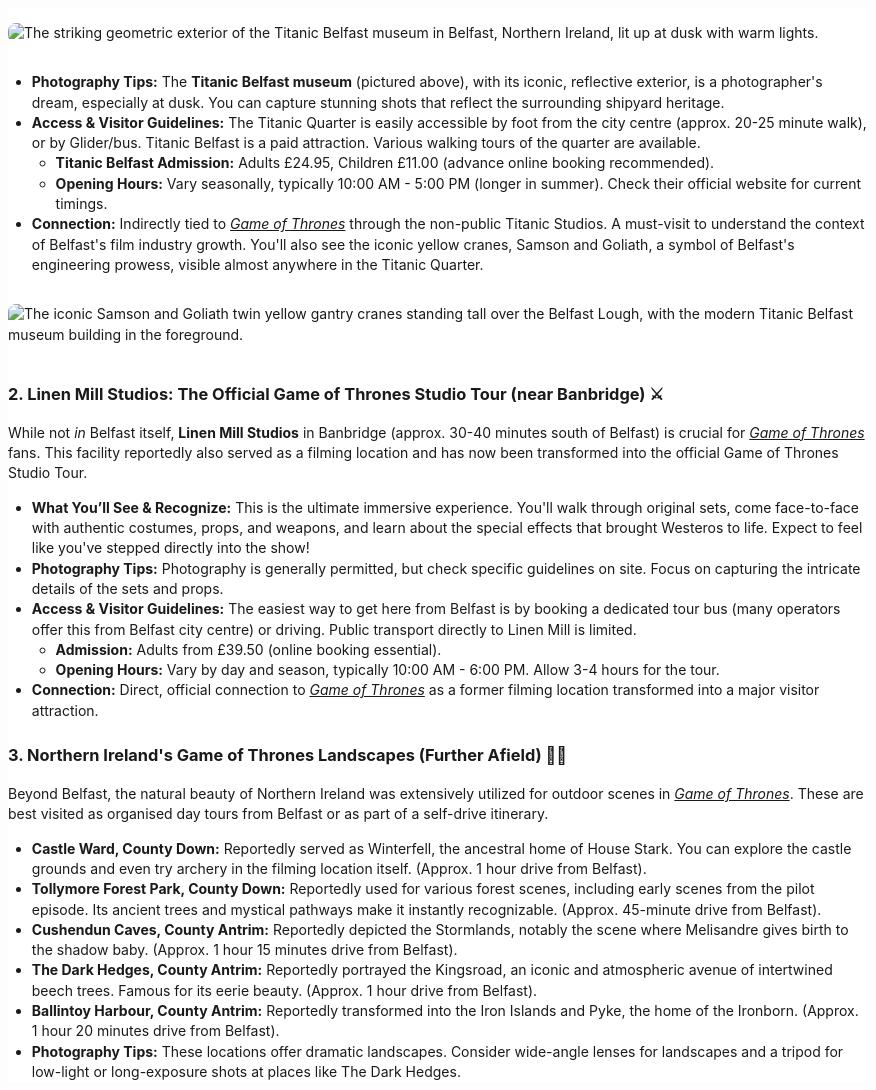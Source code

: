 <img src="https://dynamic-media-cdn.tripadvisor.com/media/photo-o/03/bc/05/ac/titanic-belfast.jpg?w=800&h=500&s=1" alt="The striking geometric exterior of the Titanic Belfast museum in Belfast, Northern Ireland, lit up at dusk with warm lights." style="width: 100%; height: auto; border-radius: 8px; margin: 15px 0;" />

*   **Photography Tips:** The **Titanic Belfast museum** (pictured above), with its iconic, reflective exterior, is a photographer's dream, especially at dusk. You can capture stunning shots that reflect the surrounding shipyard heritage.
*   **Access & Visitor Guidelines:** The Titanic Quarter is easily accessible by foot from the city centre (approx. 20-25 minute walk), or by Glider/bus. Titanic Belfast is a paid attraction. Various walking tours of the quarter are available.
    *   **Titanic Belfast Admission:** Adults £24.95, Children £11.00 (advance online booking recommended).
    *   **Opening Hours:** Vary seasonally, typically 10:00 AM - 5:00 PM (longer in summer). Check their official website for current timings.
*   **Connection:** Indirectly tied to [*Game of Thrones*](/tv-shows/where-was-game-of-thrones-filmed) through the non-public Titanic Studios. A must-visit to understand the context of Belfast's film industry growth. You'll also see the iconic yellow cranes, Samson and Goliath, a symbol of Belfast's engineering prowess, visible almost anywhere in the Titanic Quarter.

<img src="https://upload.wikimedia.org/wikipedia/commons/4/47/Samson_and_Goliath_2018-07-27.jpg" alt="The iconic Samson and Goliath twin yellow gantry cranes standing tall over the Belfast Lough, with the modern Titanic Belfast museum building in the foreground." style="width: 100%; height: auto; border-radius: 8px; margin: 15px 0;" />

### 2. Linen Mill Studios: The Official Game of Thrones Studio Tour (near Banbridge) ⚔️
While not *in* Belfast itself, **Linen Mill Studios** in Banbridge (approx. 30-40 minutes south of Belfast) is crucial for [*Game of Thrones*](/tv-shows/where-was-game-of-thrones-filmed) fans. This facility reportedly also served as a filming location and has now been transformed into the official Game of Thrones Studio Tour.

*   **What You’ll See & Recognize:** This is the ultimate immersive experience. You'll walk through original sets, come face-to-face with authentic costumes, props, and weapons, and learn about the special effects that brought Westeros to life. Expect to feel like you've stepped directly into the show!
*   **Photography Tips:** Photography is generally permitted, but check specific guidelines on site. Focus on capturing the intricate details of the sets and props.
*   **Access & Visitor Guidelines:** The easiest way to get here from Belfast is by booking a dedicated tour bus (many operators offer this from Belfast city centre) or driving. Public transport directly to Linen Mill is limited.
    *   **Admission:** Adults from £39.50 (online booking essential).
    *   **Opening Hours:** Vary by day and season, typically 10:00 AM - 6:00 PM. Allow 3-4 hours for the tour.
*   **Connection:** Direct, official connection to [*Game of Thrones*](/tv-shows/where-was-game-of-thrones-filmed) as a former filming location transformed into a major visitor attraction.

### 3. Northern Ireland's Game of Thrones Landscapes (Further Afield) 🌳🌊
Beyond Belfast, the natural beauty of Northern Ireland was extensively utilized for outdoor scenes in [*Game of Thrones*](/tv-shows/where-was-game-of-thrones-filmed). These are best visited as organised day tours from Belfast or as part of a self-drive itinerary.

*   **Castle Ward, County Down:** Reportedly served as Winterfell, the ancestral home of House Stark. You can explore the castle grounds and even try archery in the filming location itself. (Approx. 1 hour drive from Belfast).
*   **Tollymore Forest Park, County Down:** Reportedly used for various forest scenes, including early scenes from the pilot episode. Its ancient trees and mystical pathways make it instantly recognizable. (Approx. 45-minute drive from Belfast).
*   **Cushendun Caves, County Antrim:** Reportedly depicted the Stormlands, notably the scene where Melisandre gives birth to the shadow baby. (Approx. 1 hour 15 minutes drive from Belfast).
*   **The Dark Hedges, County Antrim:** Reportedly portrayed the Kingsroad, an iconic and atmospheric avenue of intertwined beech trees. Famous for its eerie beauty. (Approx. 1 hour drive from Belfast).
*   **Ballintoy Harbour, County Antrim:** Reportedly transformed into the Iron Islands and Pyke, the home of the Ironborn. (Approx. 1 hour 20 minutes drive from Belfast).
*   **Photography Tips:** These locations offer dramatic landscapes. Consider wide-angle lenses for landscapes and a tripod for low-light or long-exposure shots at places like The Dark Hedges.